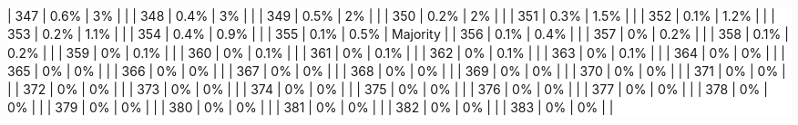 | 347 | 0.6% | 3% |  |
| 348 | 0.4% | 3% |  |
| 349 | 0.5% | 2% |  |
| 350 | 0.2% | 2% |  |
| 351 | 0.3% | 1.5% |  |
| 352 | 0.1% | 1.2% |  |
| 353 | 0.2% | 1.1% |  |
| 354 | 0.4% | 0.9% |  |
| 355 | 0.1% | 0.5% | Majority |
| 356 | 0.1% | 0.4% |  |
| 357 | 0% | 0.2% |  |
| 358 | 0.1% | 0.2% |  |
| 359 | 0% | 0.1% |  |
| 360 | 0% | 0.1% |  |
| 361 | 0% | 0.1% |  |
| 362 | 0% | 0.1% |  |
| 363 | 0% | 0.1% |  |
| 364 | 0% | 0% |  |
| 365 | 0% | 0% |  |
| 366 | 0% | 0% |  |
| 367 | 0% | 0% |  |
| 368 | 0% | 0% |  |
| 369 | 0% | 0% |  |
| 370 | 0% | 0% |  |
| 371 | 0% | 0% |  |
| 372 | 0% | 0% |  |
| 373 | 0% | 0% |  |
| 374 | 0% | 0% |  |
| 375 | 0% | 0% |  |
| 376 | 0% | 0% |  |
| 377 | 0% | 0% |  |
| 378 | 0% | 0% |  |
| 379 | 0% | 0% |  |
| 380 | 0% | 0% |  |
| 381 | 0% | 0% |  |
| 382 | 0% | 0% |  |
| 383 | 0% | 0% |  |
